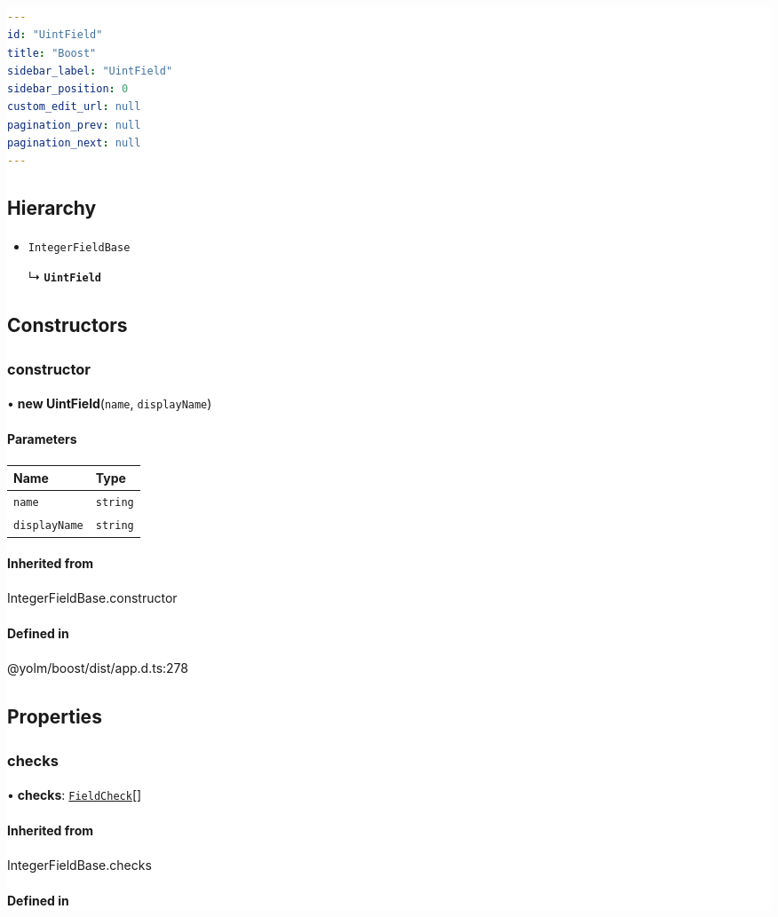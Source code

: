 ```yaml
---
id: "UintField"
title: "Boost"
sidebar_label: "UintField"
sidebar_position: 0
custom_edit_url: null
pagination_prev: null
pagination_next: null
---
```


## Hierarchy

- `IntegerFieldBase`

  ↳ **`UintField`**

## Constructors

### constructor

• **new UintField**(`name`, `displayName`)

#### Parameters

| Name | Type |
| :------ | :------ |
| `name` | `string` |
| `displayName` | `string` |

#### Inherited from

IntegerFieldBase.constructor

#### Defined in

@yolm/boost/dist/app.d.ts:278

## Properties

### checks

• **checks**: [`FieldCheck`](../interfaces/FieldCheck.md)[]

#### Inherited from

IntegerFieldBase.checks

#### Defined in
